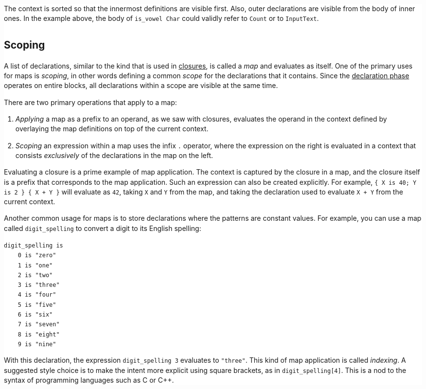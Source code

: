 The context is sorted so that the innermost definitions are visible
first. Also, outer declarations are visible from the body of inner
ones. In the example above, the body of `is_vowel Char` could validly
refer to `Count` or to `InputText`.


## Scoping

A list of declarations, similar to the kind that is used in
[closures](#closures), is called a _map_ and evaluates as itself.
One of the primary uses for maps is _scoping_, in other words defining
a common _scope_ for the declarations that it contains. Since the
[declaration phase](#declaration-phase) operates on entire blocks, all
declarations within a scope are visible at the same time.

There are two primary operations that apply to a map:

1. _Applying_ a map as a prefix to an operand, as we saw with closures,
   evaluates the operand in the context defined by overlaying the map
   definitions on top of the current context.

2. _Scoping_ an expression within a map uses the infix `.` operator,
   where the expression on the right is evaluated in a context that
   consists _exclusively_ of the declarations in the map on the left.


Evaluating a closure is a prime example of map application. The context
is captured by the closure in a map, and the closure itself is a
prefix that corresponds to the map application. Such an expression can
also be created explicitly. For example, `{ X is 40; Y is 2 } { X + Y }`
will evaluate as `42`, taking `X` and `Y` from the map, and taking the
declaration used to evaluate `X + Y` from the current context.

Another common usage for maps is to store declarations where the
patterns are constant values. For example, you can use a map called
`digit_spelling` to convert a digit to its English spelling:

```xl
digit_spelling is
    0 is "zero"
    1 is "one"
    2 is "two"
    3 is "three"
    4 is "four"
    5 is "five"
    6 is "six"
    7 is "seven"
    8 is "eight"
    9 is "nine"
```

With this declaration, the expression `digit_spelling 3` evaluates to
`"three"`. This kind of map application is called _indexing_. A suggested
style choice is to make the intent more explicit using square brackets,
as in `digit_spelling[4]`. This is a nod to the syntax of programming
languages such as C or C++.
